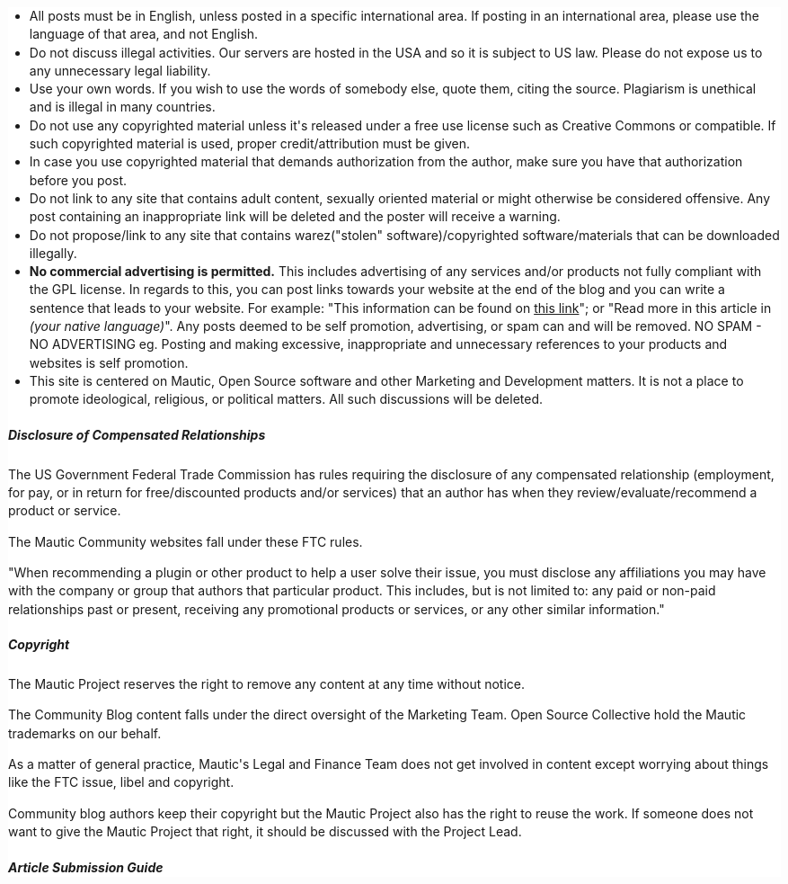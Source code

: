   - All posts must be in English, unless posted in a specific international area. If posting in an international area, please use the language of that area, and not English.  
  - Do not discuss illegal activities. Our servers are hosted in the USA and so it is subject to US law. Please do not expose us to any unnecessary legal liability.
  - Use your own words. If you wish to use the words of somebody else, quote them, citing the source.  Plagiarism is unethical and is illegal in many countries.
  - Do not use any copyrighted material unless it's released under a free use license such as Creative Commons or compatible. If such copyrighted material is used, proper credit/attribution must be given.
  - In case you use copyrighted material that demands authorization from the author, make sure you have that authorization before you post.
  - Do not link to any site that contains adult content, sexually oriented material or might otherwise be considered offensive. Any post containing an inappropriate link will be deleted and the poster will receive a warning.
  - Do not propose/link to any site that contains warez("stolen" software)/copyrighted software/materials that can be downloaded illegally.
  - __No commercial advertising is permitted.__ This includes advertising of any services and/or products not fully compliant with the GPL license. In regards to this, you can post links towards your website at the end of the blog and you can write a sentence that leads to your website. For example: "This information can be found on [this link](# "Empty link just to showcase")"; or "Read more in this article in _(your native language)_".  Any posts deemed to be self promotion, advertising, or spam can and will be removed.  NO SPAM - NO ADVERTISING eg.  Posting and making excessive, inappropriate and unnecessary references to your products and websites is self promotion.
  - This site is centered on Mautic, Open Source software and other Marketing and Development matters. It is not a place to promote ideological, religious, or political matters.  All such discussions will be deleted.

##### Disclosure of Compensated Relationships

The US Government Federal Trade Commission has rules requiring the disclosure of any compensated relationship (employment, for pay, or in return for free/discounted products and/or services) that an author has when they review/evaluate/recommend a product or service.

The Mautic Community websites fall under these FTC rules.

"When recommending a plugin or other product to help a user solve their issue, you must disclose any affiliations you may have with the company or group that authors that particular product.  This includes, but is not limited to: any paid or non-paid relationships past or present, receiving any promotional products or services, or any other similar information."

##### Copyright

The Mautic Project reserves the right to remove any content at any time without notice.  

The Community Blog content falls under the direct oversight of the Marketing Team.  Open Source Collective hold the Mautic trademarks on our behalf.

As a matter of general practice, Mautic's Legal and Finance Team does not get involved in content except worrying about things like the FTC issue, libel and copyright.  

Community blog authors keep their copyright but the Mautic Project also has the right to reuse the work. If someone does not want to give the Mautic Project that right, it should be discussed with the Project Lead.

##### Article Submission Guide
